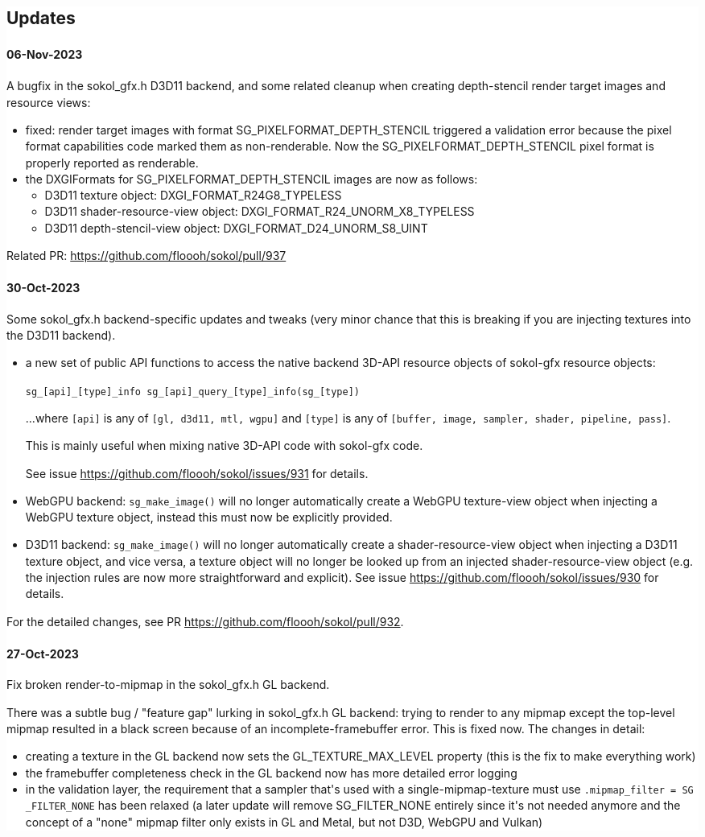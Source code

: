 ## Updates

#### 06-Nov-2023

A bugfix in the sokol_gfx.h D3D11 backend, and some related cleanup when creating depth-stencil
render target images and resource views:

- fixed: render target images with format SG_PIXELFORMAT_DEPTH_STENCIL triggered a validation
  error because the pixel format capabilities code marked them as non-renderable. Now
  the SG_PIXELFORMAT_DEPTH_STENCIL pixel format is properly reported as renderable.
- the DXGIFormats for SG_PIXELFORMAT_DEPTH_STENCIL images are now as follows:
  - D3D11 texture object: DXGI_FORMAT_R24G8_TYPELESS
  - D3D11 shader-resource-view object: DXGI_FORMAT_R24_UNORM_X8_TYPELESS
  - D3D11 depth-stencil-view object: DXGI_FORMAT_D24_UNORM_S8_UINT

Related PR: https://github.com/floooh/sokol/pull/937

#### 30-Oct-2023

Some sokol_gfx.h backend-specific updates and tweaks (very minor chance that this is breaking if you are injecting textures into the D3D11 backend).

- a new set of public API functions to access the native backend 3D-API resource objects of
  sokol-gfx resource objects:

  ```
  sg_[api]_[type]_info sg_[api]_query_[type]_info(sg_[type])
  ```
  ...where `[api]` is any of `[gl, d3d11, mtl, wgpu]` and `[type]` is any of `[buffer, image, sampler, shader, pipeline, pass]`.

  This is mainly useful when mixing native 3D-API code with sokol-gfx code.

  See issue https://github.com/floooh/sokol/issues/931 for details.

- WebGPU backend: `sg_make_image()` will no longer automatically create a WebGPU texture-view object when injecting a WebGPU texture object, instead
this must now be explicitly provided.

- D3D11 backend: `sg_make_image()` will no longer automatically create a
shader-resource-view object when injecting a D3D11 texture object, and
vice versa, a texture object will no longer be looked up from an injected
shader-resource-view object (e.g. the injection rules are now more straightforward and explicit). See issue https://github.com/floooh/sokol/issues/930 for details.

For the detailed changes, see PR https://github.com/floooh/sokol/pull/932.

#### 27-Oct-2023

Fix broken render-to-mipmap in the sokol_gfx.h GL backend.

There was a subtle bug / "feature gap" lurking in sokol_gfx.h GL backend: trying
to render to any mipmap except the top-level mipmap resulted in a black screen
because of an incomplete-framebuffer error. This is fixed now. The changes in detail:

- creating a texture in the GL backend now sets the GL_TEXTURE_MAX_LEVEL property
  (this is the fix to make everything work)
- the framebuffer completeness check in the GL backend now has more detailed error logging
- in the validation layer, the requirement that a sampler that's used with a
  single-mipmap-texture must use `.mipmap_filter = SG_FILTER_NONE` has been
  relaxed (a later update will remove SG_FILTER_NONE entirely since it's not needed anymore
  and the concept of a "none" mipmap filter only exists in GL and Metal, but not D3D, WebGPU
  and Vulkan)
